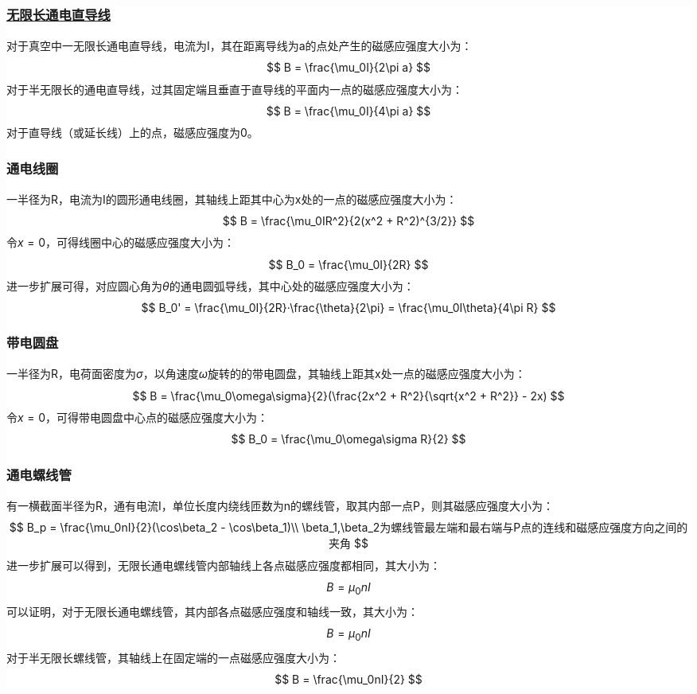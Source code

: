 ### [无限长通电直导线]()

对于真空中一无限长通电直导线，电流为I，其在距离导线为a的点处产生的磁感应强度大小为：
$$
B = \frac{\mu_0I}{2\pi a}
$$
对于半无限长的通电直导线，过其固定端且垂直于直导线的平面内一点的磁感应强度大小为：
$$
B = \frac{\mu_0I}{4\pi a}
$$
对于直导线（或延长线）上的点，磁感应强度为0。

### 通电线圈

一半径为R，电流为I的圆形通电线圈，其轴线上距其中心为x处的一点的磁感应强度大小为：
$$
B = \frac{\mu_0IR^2}{2(x^2 + R^2)^{3/2}}
$$
令$x = 0$，可得线圈中心的磁感应强度大小为：
$$
B_0 = \frac{\mu_0I}{2R}
$$
进一步扩展可得，对应圆心角为$\theta$的通电圆弧导线，其中心处的磁感应强度大小为：
$$
B_0' = \frac{\mu_0I}{2R}·\frac{\theta}{2\pi} = \frac{\mu_0I\theta}{4\pi R}
$$

### 带电圆盘

一半径为R，电荷面密度为$\sigma$，以角速度$\omega$旋转的的带电圆盘，其轴线上距其x处一点的磁感应强度大小为：
$$
B = \frac{\mu_0\omega\sigma}{2}(\frac{2x^2 + R^2}{\sqrt{x^2 + R^2}} - 2x)
$$
令$x = 0$，可得带电圆盘中心点的磁感应强度大小为：
$$
B_0 = \frac{\mu_0\omega\sigma R}{2}
$$

### 通电螺线管

有一横截面半径为R，通有电流I，单位长度内绕线匝数为n的螺线管，取其内部一点P，则其磁感应强度大小为：
$$
B_p = \frac{\mu_0nI}{2}(\cos\beta_2 - \cos\beta_1)\\
\beta_1,\beta_2为螺线管最左端和最右端与P点的连线和磁感应强度方向之间的夹角
$$
进一步扩展可以得到，无限长通电螺线管内部轴线上各点磁感应强度都相同，其大小为：
$$
B = \mu_0nI
$$
可以证明，对于无限长通电螺线管，其内部各点磁感应强度和轴线一致，其大小为：
$$
B = \mu_0nI
$$
对于半无限长螺线管，其轴线上在固定端的一点磁感应强度大小为：
$$
B = \frac{\mu_0nI}{2}
$$
